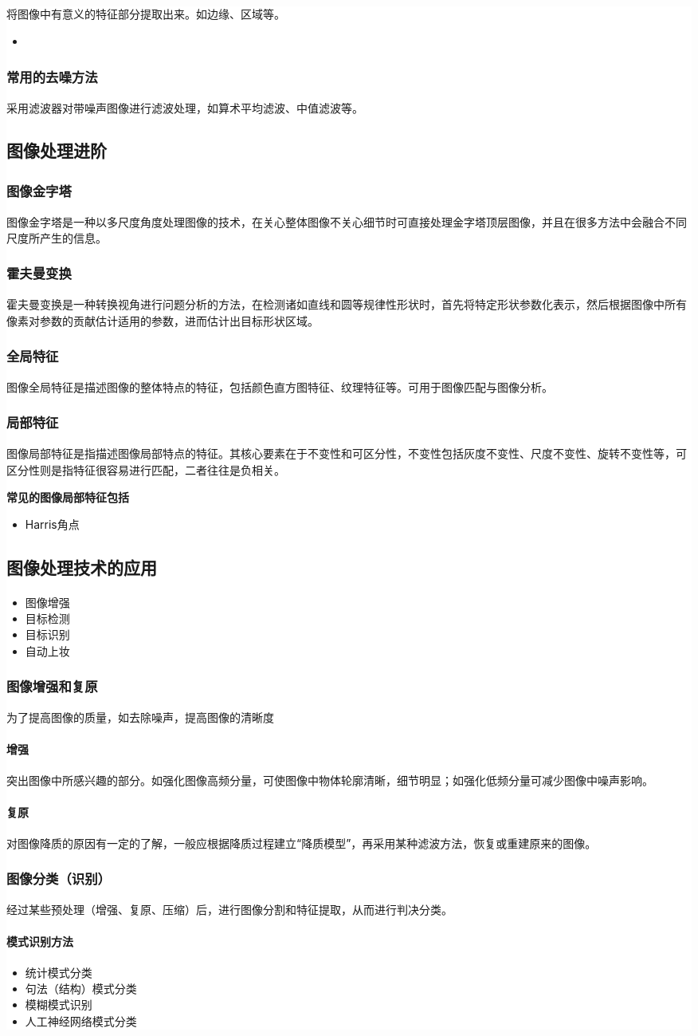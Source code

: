 将图像中有意义的特征部分提取出来。如边缘、区域等。



- 

### 常用的去噪方法

采用滤波器对带噪声图像进行滤波处理，如算术平均滤波、中值滤波等。

## 图像处理进阶

### 图像金字塔

图像金字塔是一种以多尺度角度处理图像的技术，在关心整体图像不关心细节时可直接处理金字塔顶层图像，并且在很多方法中会融合不同尺度所产生的信息。

### 霍夫曼变换

霍夫曼变换是一种转换视角进行问题分析的方法，在检测诸如直线和圆等规律性形状时，首先将特定形状参数化表示，然后根据图像中所有像素对参数的贡献估计适用的参数，进而估计出目标形状区域。

### 全局特征

图像全局特征是描述图像的整体特点的特征，包括颜色直方图特征、纹理特征等。可用于图像匹配与图像分析。

### 局部特征

图像局部特征是指描述图像局部特点的特征。其核心要素在于不变性和可区分性，不变性包括灰度不变性、尺度不变性、旋转不变性等，可区分性则是指特征很容易进行匹配，二者往往是负相关。

**常见的图像局部特征包括**

- Harris角点



## 图像处理技术的应用

- 图像增强
- 目标检测
- 目标识别
- 自动上妆

### 图像增强和复原

为了提高图像的质量，如去除噪声，提高图像的清晰度

#### 增强

突出图像中所感兴趣的部分。如强化图像高频分量，可使图像中物体轮廓清晰，细节明显；如强化低频分量可减少图像中噪声影响。

#### 复原

对图像降质的原因有一定的了解，一般应根据降质过程建立“降质模型”，再采用某种滤波方法，恢复或重建原来的图像。

### 图像分类（识别）

经过某些预处理（增强、复原、压缩）后，进行图像分割和特征提取，从而进行判决分类。

#### 模式识别方法

- 统计模式分类
- 句法（结构）模式分类
- 模糊模式识别
- 人工神经网络模式分类